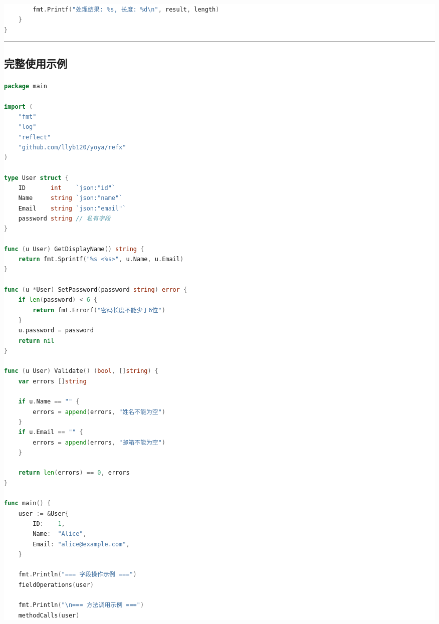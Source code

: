```go
        fmt.Printf("处理结果: %s, 长度: %d\n", result, length)
    }
}
```

---

## 完整使用示例

```go
package main

import (
    "fmt"
    "log"
    "reflect"
    "github.com/llyb120/yoya/refx"
)

type User struct {
    ID       int    `json:"id"`
    Name     string `json:"name"`
    Email    string `json:"email"`
    password string // 私有字段
}

func (u User) GetDisplayName() string {
    return fmt.Sprintf("%s <%s>", u.Name, u.Email)
}

func (u *User) SetPassword(password string) error {
    if len(password) < 6 {
        return fmt.Errorf("密码长度不能少于6位")
    }
    u.password = password
    return nil
}

func (u User) Validate() (bool, []string) {
    var errors []string
    
    if u.Name == "" {
        errors = append(errors, "姓名不能为空")
    }
    if u.Email == "" {
        errors = append(errors, "邮箱不能为空")
    }
    
    return len(errors) == 0, errors
}

func main() {
    user := &User{
        ID:    1,
        Name:  "Alice",
        Email: "alice@example.com",
    }
    
    fmt.Println("=== 字段操作示例 ===")
    fieldOperations(user)
    
    fmt.Println("\n=== 方法调用示例 ===")
    methodCalls(user)
```